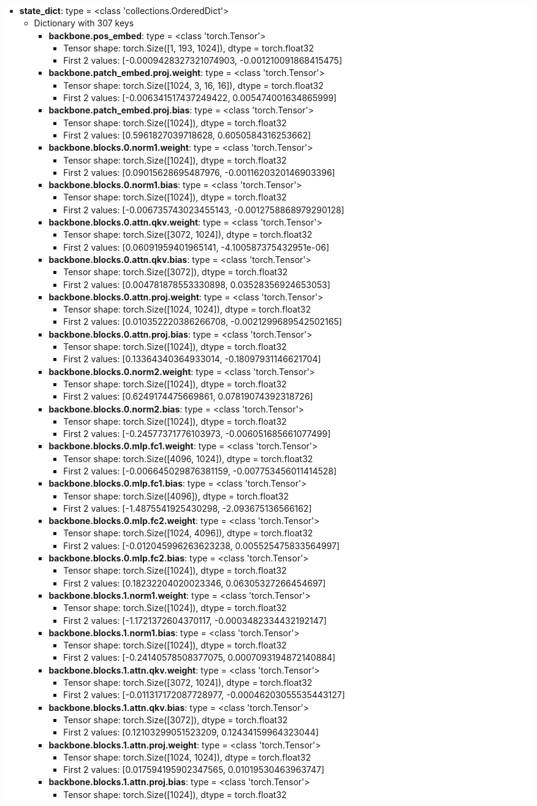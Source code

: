 - **state_dict**: type = <class 'collections.OrderedDict'>
  - Dictionary with 307 keys
    - **backbone.pos_embed**: type = <class 'torch.Tensor'>
      - Tensor shape: torch.Size([1, 193, 1024]), dtype = torch.float32
      - First 2 values: [-0.0009428327321074903, -0.001210091868415475]
    - **backbone.patch_embed.proj.weight**: type = <class 'torch.Tensor'>
      - Tensor shape: torch.Size([1024, 3, 16, 16]), dtype = torch.float32
      - First 2 values: [-0.006341517437249422, 0.005474001634865999]
    - **backbone.patch_embed.proj.bias**: type = <class 'torch.Tensor'>
      - Tensor shape: torch.Size([1024]), dtype = torch.float32
      - First 2 values: [0.5961827039718628, 0.6050584316253662]
    - **backbone.blocks.0.norm1.weight**: type = <class 'torch.Tensor'>
      - Tensor shape: torch.Size([1024]), dtype = torch.float32
      - First 2 values: [0.09015628695487976, -0.0011620320146903396]
    - **backbone.blocks.0.norm1.bias**: type = <class 'torch.Tensor'>
      - Tensor shape: torch.Size([1024]), dtype = torch.float32
      - First 2 values: [-0.006735743023455143, -0.0012758868979290128]
    - **backbone.blocks.0.attn.qkv.weight**: type = <class 'torch.Tensor'>
      - Tensor shape: torch.Size([3072, 1024]), dtype = torch.float32
      - First 2 values: [0.06091959401965141, -4.100587375432951e-06]
    - **backbone.blocks.0.attn.qkv.bias**: type = <class 'torch.Tensor'>
      - Tensor shape: torch.Size([3072]), dtype = torch.float32
      - First 2 values: [0.004781878553330898, 0.03528356924653053]
    - **backbone.blocks.0.attn.proj.weight**: type = <class 'torch.Tensor'>
      - Tensor shape: torch.Size([1024, 1024]), dtype = torch.float32
      - First 2 values: [0.010352220386266708, -0.0021299689542502165]
    - **backbone.blocks.0.attn.proj.bias**: type = <class 'torch.Tensor'>
      - Tensor shape: torch.Size([1024]), dtype = torch.float32
      - First 2 values: [0.13364340364933014, -0.18097931146621704]
    - **backbone.blocks.0.norm2.weight**: type = <class 'torch.Tensor'>
      - Tensor shape: torch.Size([1024]), dtype = torch.float32
      - First 2 values: [0.6249174475669861, 0.07819074392318726]
    - **backbone.blocks.0.norm2.bias**: type = <class 'torch.Tensor'>
      - Tensor shape: torch.Size([1024]), dtype = torch.float32
      - First 2 values: [-0.24577371776103973, -0.006051685661077499]
    - **backbone.blocks.0.mlp.fc1.weight**: type = <class 'torch.Tensor'>
      - Tensor shape: torch.Size([4096, 1024]), dtype = torch.float32
      - First 2 values: [-0.006645029876381159, -0.007753456011414528]
    - **backbone.blocks.0.mlp.fc1.bias**: type = <class 'torch.Tensor'>
      - Tensor shape: torch.Size([4096]), dtype = torch.float32
      - First 2 values: [-1.4875541925430298, -2.093675136566162]
    - **backbone.blocks.0.mlp.fc2.weight**: type = <class 'torch.Tensor'>
      - Tensor shape: torch.Size([1024, 4096]), dtype = torch.float32
      - First 2 values: [-0.012045996263623238, 0.005525475833564997]
    - **backbone.blocks.0.mlp.fc2.bias**: type = <class 'torch.Tensor'>
      - Tensor shape: torch.Size([1024]), dtype = torch.float32
      - First 2 values: [0.18232204020023346, 0.06305327266454697]
    - **backbone.blocks.1.norm1.weight**: type = <class 'torch.Tensor'>
      - Tensor shape: torch.Size([1024]), dtype = torch.float32
      - First 2 values: [-1.1721372604370117, -0.0003482334432192147]
    - **backbone.blocks.1.norm1.bias**: type = <class 'torch.Tensor'>
      - Tensor shape: torch.Size([1024]), dtype = torch.float32
      - First 2 values: [-0.24140578508377075, 0.0007093194872140884]
    - **backbone.blocks.1.attn.qkv.weight**: type = <class 'torch.Tensor'>
      - Tensor shape: torch.Size([3072, 1024]), dtype = torch.float32
      - First 2 values: [-0.011317172087728977, -0.00046203055535443127]
    - **backbone.blocks.1.attn.qkv.bias**: type = <class 'torch.Tensor'>
      - Tensor shape: torch.Size([3072]), dtype = torch.float32
      - First 2 values: [0.12103299051523209, 0.12434159964323044]
    - **backbone.blocks.1.attn.proj.weight**: type = <class 'torch.Tensor'>
      - Tensor shape: torch.Size([1024, 1024]), dtype = torch.float32
      - First 2 values: [0.017594195902347565, 0.01019530463963747]
    - **backbone.blocks.1.attn.proj.bias**: type = <class 'torch.Tensor'>
      - Tensor shape: torch.Size([1024]), dtype = torch.float32